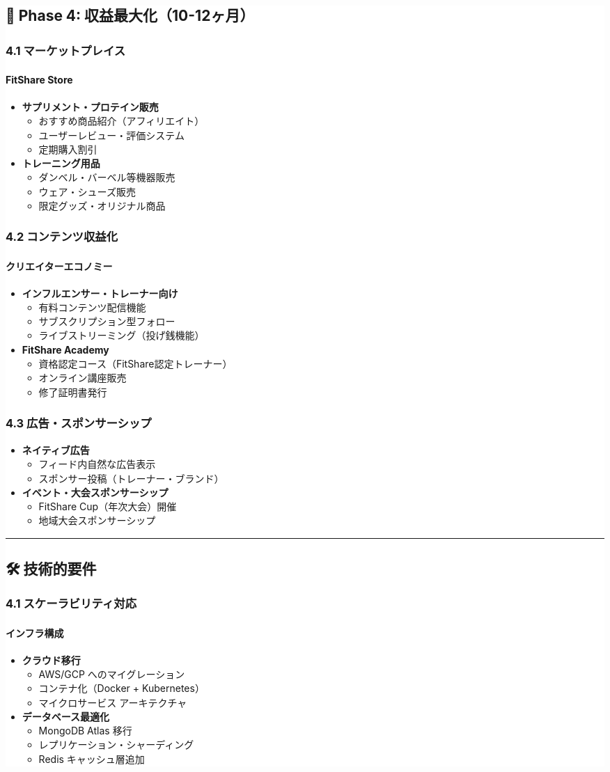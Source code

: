 
## 🎨 Phase 4: 収益最大化（10-12ヶ月）

### 4.1 マーケットプレイス
#### FitShare Store
- **サプリメント・プロテイン販売**
  - おすすめ商品紹介（アフィリエイト）
  - ユーザーレビュー・評価システム
  - 定期購入割引
- **トレーニング用品**
  - ダンベル・バーベル等機器販売
  - ウェア・シューズ販売
  - 限定グッズ・オリジナル商品

### 4.2 コンテンツ収益化
#### クリエイターエコノミー
- **インフルエンサー・トレーナー向け**
  - 有料コンテンツ配信機能
  - サブスクリプション型フォロー
  - ライブストリーミング（投げ銭機能）
- **FitShare Academy**
  - 資格認定コース（FitShare認定トレーナー）
  - オンライン講座販売
  - 修了証明書発行

### 4.3 広告・スポンサーシップ
- **ネイティブ広告**
  - フィード内自然な広告表示
  - スポンサー投稿（トレーナー・ブランド）
- **イベント・大会スポンサーシップ**
  - FitShare Cup（年次大会）開催
  - 地域大会スポンサーシップ

---

## 🛠 技術的要件

### 4.1 スケーラビリティ対応
#### インフラ構成
- **クラウド移行**
  - AWS/GCP へのマイグレーション
  - コンテナ化（Docker + Kubernetes）
  - マイクロサービス アーキテクチャ
- **データベース最適化**
  - MongoDB Atlas 移行
  - レプリケーション・シャーディング
  - Redis キャッシュ層追加
